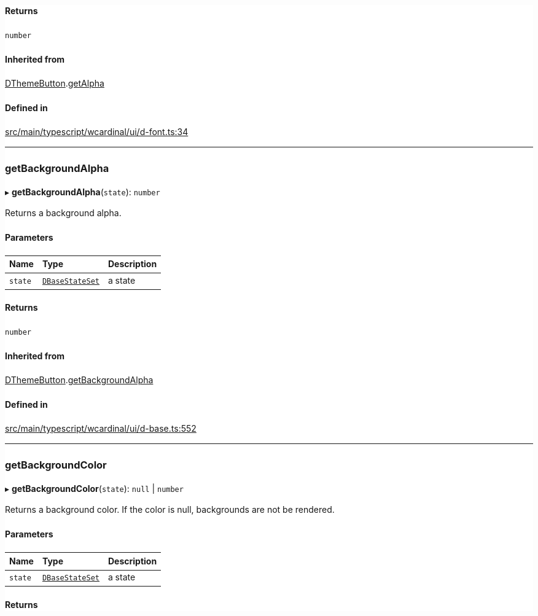 #### Returns

`number`

#### Inherited from

[DThemeButton](DThemeButton.md).[getAlpha](DThemeButton.md#getalpha)

#### Defined in

[src/main/typescript/wcardinal/ui/d-font.ts:34](https://github.com/winter-cardinal/winter-cardinal-ui/blob/v0.310.1/src/main/typescript/wcardinal/ui/d-font.ts#L34)

___

### getBackgroundAlpha

▸ **getBackgroundAlpha**(`state`): `number`

Returns a background alpha.

#### Parameters

| Name | Type | Description |
| :------ | :------ | :------ |
| `state` | [`DBaseStateSet`](DBaseStateSet.md) | a state |

#### Returns

`number`

#### Inherited from

[DThemeButton](DThemeButton.md).[getBackgroundAlpha](DThemeButton.md#getbackgroundalpha)

#### Defined in

[src/main/typescript/wcardinal/ui/d-base.ts:552](https://github.com/winter-cardinal/winter-cardinal-ui/blob/v0.310.1/src/main/typescript/wcardinal/ui/d-base.ts#L552)

___

### getBackgroundColor

▸ **getBackgroundColor**(`state`): ``null`` \| `number`

Returns a background color.
If the color is null, backgrounds are not be rendered.

#### Parameters

| Name | Type | Description |
| :------ | :------ | :------ |
| `state` | [`DBaseStateSet`](DBaseStateSet.md) | a state |

#### Returns
